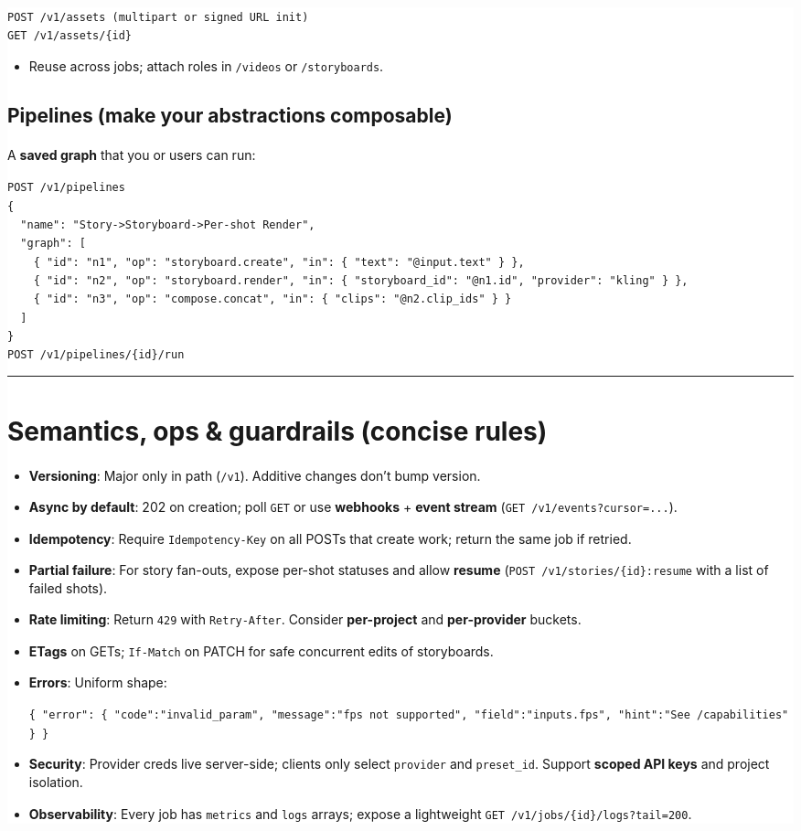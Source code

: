 ```
POST /v1/assets (multipart or signed URL init)
GET /v1/assets/{id}
```

* Reuse across jobs; attach roles in `/videos` or `/storyboards`.
    

Pipelines (make your abstractions composable)
---------------------------------------------

A **saved graph** that you or users can run:

```
POST /v1/pipelines
{
  "name": "Story->Storyboard->Per-shot Render",
  "graph": [
    { "id": "n1", "op": "storyboard.create", "in": { "text": "@input.text" } },
    { "id": "n2", "op": "storyboard.render", "in": { "storyboard_id": "@n1.id", "provider": "kling" } },
    { "id": "n3", "op": "compose.concat", "in": { "clips": "@n2.clip_ids" } }
  ]
}
POST /v1/pipelines/{id}/run
```

* * *

Semantics, ops & guardrails (concise rules)
===========================================

* **Versioning**: Major only in path (`/v1`). Additive changes don’t bump version.
    
* **Async by default**: 202 on creation; poll `GET` or use **webhooks** + **event stream** (`GET /v1/events?cursor=...`).
    
* **Idempotency**: Require `Idempotency-Key` on all POSTs that create work; return the same job if retried.
    
* **Partial failure**: For story fan-outs, expose per-shot statuses and allow **resume** (`POST /v1/stories/{id}:resume` with a list of failed shots).
    
* **Rate limiting**: Return `429` with `Retry-After`. Consider **per-project** and **per-provider** buckets.
    
* **ETags** on GETs; `If-Match` on PATCH for safe concurrent edits of storyboards.
    
* **Errors**: Uniform shape:
    
    ```
    { "error": { "code":"invalid_param", "message":"fps not supported", "field":"inputs.fps", "hint":"See /capabilities" } }
    ```
    
* **Security**: Provider creds live server-side; clients only select `provider` and `preset_id`. Support **scoped API keys** and project isolation.
    
* **Observability**: Every job has `metrics` and `logs` arrays; expose a lightweight `GET /v1/jobs/{id}/logs?tail=200`.
    